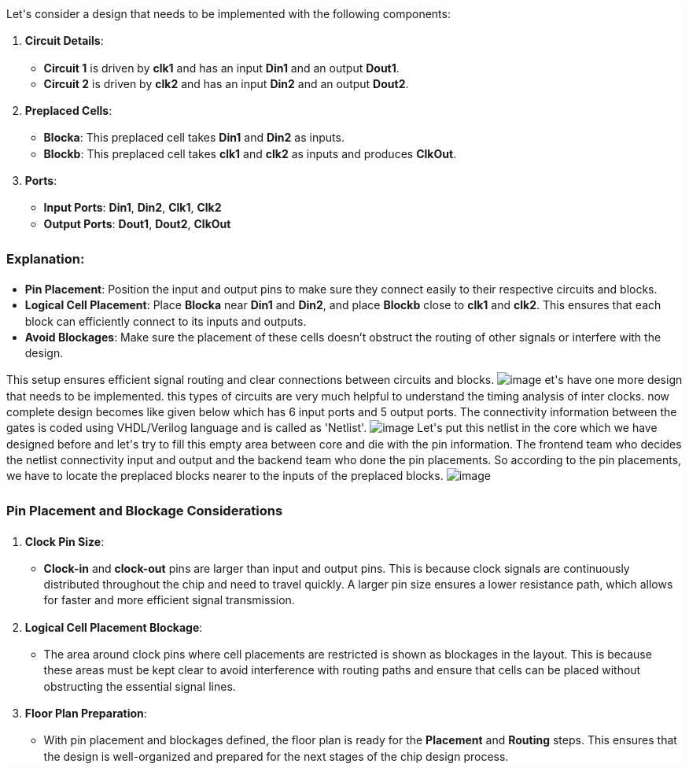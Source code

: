 Let's consider a design that needs to be implemented with the following components:

1. **Circuit Details**:
   - **Circuit 1** is driven by **clk1** and has an input **Din1** and an output **Dout1**.
   - **Circuit 2** is driven by **clk2** and has an input **Din2** and an output **Dout2**.

2. **Preplaced Cells**:
   - **Blocka**: This preplaced cell takes **Din1** and **Din2** as inputs.
   - **Blockb**: This preplaced cell takes **clk1** and **clk2** as inputs and produces **ClkOut**.

3. **Ports**:
   - **Input Ports**: **Din1**, **Din2**, **Clk1**, **Clk2**
   - **Output Ports**: **Dout1**, **Dout2**, **ClkOut**

### Explanation:
- **Pin Placement**: Position the input and output pins to make sure they connect easily to their respective circuits and blocks.
- **Logical Cell Placement**: Place **Blocka** near **Din1** and **Din2**, and place **Blockb** close to **clk1** and **clk2**. This ensures that each block can efficiently connect to its inputs and outputs.
- **Avoid Blockages**: Make sure the placement of these cells doesn’t obstruct the routing of other signals or interfere with the design. 

This setup ensures efficient signal routing and clear connections between circuits and blocks.
![image](https://github.com/user-attachments/assets/edf079a8-811b-4196-91e7-1e77bce36bfc)
et's have one more design that needs to be implemented. this types of circuits are very much helpful to understand the timing analysis of inter clocks. now complete design becomes like given below which has 6 input ports and 5 output ports. The connectivity information between the gates is coded using VHDL/Verilog language and is called as 'Netlist'.
![image](https://github.com/user-attachments/assets/fd1954d6-fb0d-4ec4-aab2-0470b75b1c9c)
Let's put this netlist in the core which we have designed before and let's try to fill this empty area between core and die with the pin information. The frontend team who decides the netlist connectivity input and output and the backend team who done the pin placements. So according to the pin placements, we have to locate the preplaced blocks nearer to the inputs of the preplaced blocks.
![image](https://github.com/user-attachments/assets/49a7a3ce-b880-47c6-b62d-fb905b1f63a3)
### Pin Placement and Blockage Considerations

1. **Clock Pin Size**:
   - **Clock-in** and **clock-out** pins are larger than input and output pins. This is because clock signals are continuously distributed throughout the chip and need to travel quickly. A larger pin size ensures a lower resistance path, which allows for faster and more efficient signal transmission.

2. **Logical Cell Placement Blockage**:
   - The area around clock pins where cell placements are restricted is shown as blockages in the layout. This is because these areas must be kept clear to avoid interference with routing paths and ensure that cells can be placed without obstructing the essential signal lines.

3. **Floor Plan Preparation**:
   - With pin placement and blockages defined, the floor plan is ready for the **Placement** and **Routing** steps. This ensures that the design is well-organized and prepared for the next stages of the chip design process.
